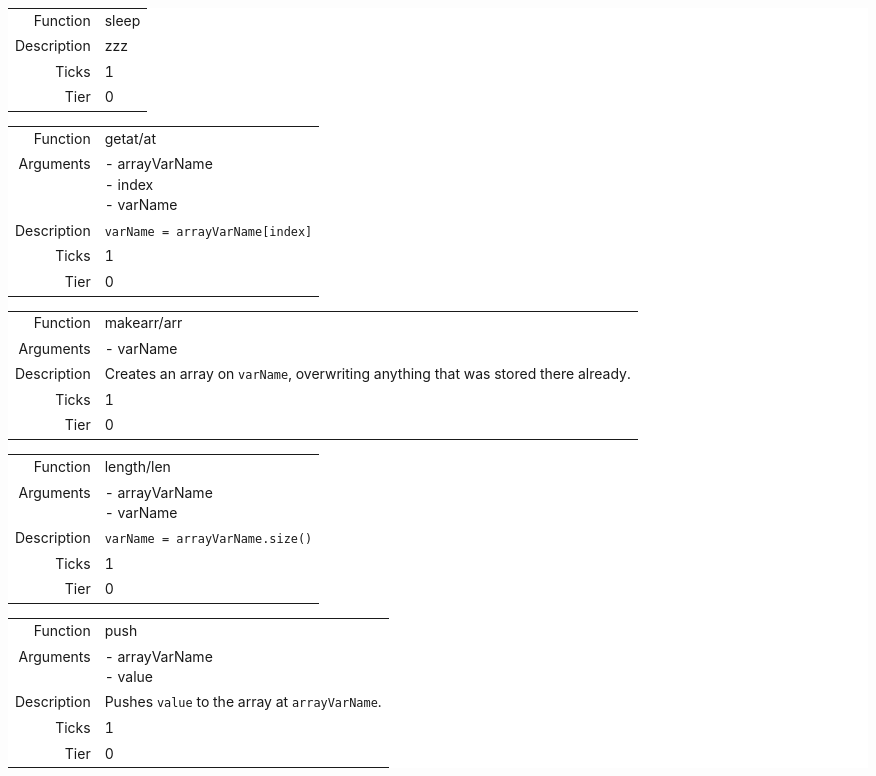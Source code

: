 | | |
|-----------:|:------------|
|Function|<div id="sleep">sleep</div>|
|Description|zzz|
|Ticks|1|
|Tier|0|

| | |
|-----------:|:------------|
|Function|<div id="getat">getat/at</div>|
|Arguments|- arrayVarName<br>- index<br>- varName|
|Description|`varName = arrayVarName[index]`|
|Ticks|1|
|Tier|0|

| | |
|-----------:|:------------|
|Function|<div id="makearr">makearr/arr</div>|
|Arguments|- varName|
|Description|Creates an array on `varName`, overwriting anything that was stored there already.|
|Ticks|1|
|Tier|0|

| | |
|-----------:|:------------|
|Function|<div id="length">length/len</div>|
|Arguments|- arrayVarName<br>- varName|
|Description|`varName = arrayVarName.size()`|
|Ticks|1|
|Tier|0|

| | |
|-----------:|:------------|
|Function|<div id="push">push</div>|
|Arguments|- arrayVarName<br>- value|
|Description|Pushes `value` to the array at `arrayVarName`.|
|Ticks|1|
|Tier|0|
